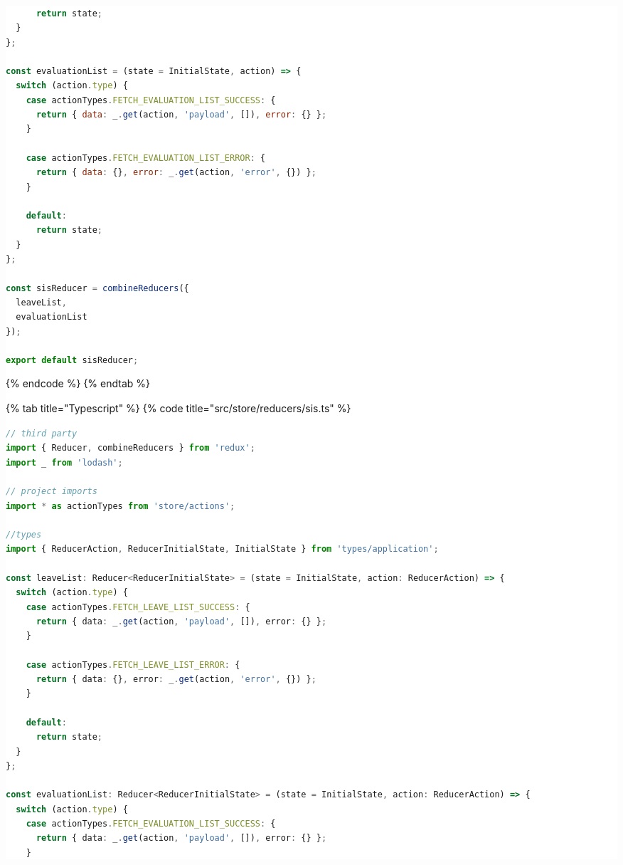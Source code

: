 ```javascript
      return state;
  }
};

const evaluationList = (state = InitialState, action) => {
  switch (action.type) {
    case actionTypes.FETCH_EVALUATION_LIST_SUCCESS: {
      return { data: _.get(action, 'payload', []), error: {} };
    }

    case actionTypes.FETCH_EVALUATION_LIST_ERROR: {
      return { data: {}, error: _.get(action, 'error', {}) };
    }

    default:
      return state;
  }
};

const sisReducer = combineReducers({
  leaveList,
  evaluationList
});

export default sisReducer;

```
{% endcode %}
{% endtab %}

{% tab title="Typescript" %}
{% code title="src/store/reducers/sis.ts" %}
```typescript
// third party
import { Reducer, combineReducers } from 'redux';
import _ from 'lodash';

// project imports
import * as actionTypes from 'store/actions';

//types
import { ReducerAction, ReducerInitialState, InitialState } from 'types/application';

const leaveList: Reducer<ReducerInitialState> = (state = InitialState, action: ReducerAction) => {
  switch (action.type) {
    case actionTypes.FETCH_LEAVE_LIST_SUCCESS: {
      return { data: _.get(action, 'payload', []), error: {} };
    }

    case actionTypes.FETCH_LEAVE_LIST_ERROR: {
      return { data: {}, error: _.get(action, 'error', {}) };
    }

    default:
      return state;
  }
};

const evaluationList: Reducer<ReducerInitialState> = (state = InitialState, action: ReducerAction) => {
  switch (action.type) {
    case actionTypes.FETCH_EVALUATION_LIST_SUCCESS: {
      return { data: _.get(action, 'payload', []), error: {} };
    }
```